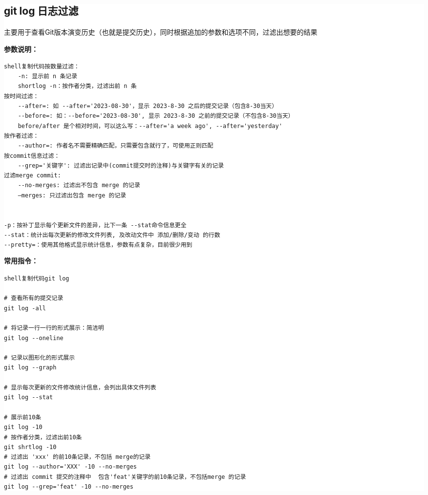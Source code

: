 ## git log 日志过滤

主要用于查看Git版本演变历史（也就是提交历史），同时根据追加的参数和选项不同，过滤出想要的结果

**参数说明：**

```shell
shell复制代码按数量过滤： 
    -n: 显示前 n 条记录 
    shortlog -n：按作者分类，过滤出前 n 条 
按时间过滤： 
    --after=: 如 --after='2023-08-30'，显示 2023-8-30 之后的提交记录（包含8-30当天） 
    --before=: 如：--before='2023-08-30', 显示 2023-8-30 之前的提交记录（不包含8-30当天）
    before/after 是个相对时间，可以这么写：--after='a week ago', --after='yesterday' 
按作者过滤： 
    --author=: 作者名不需要精确匹配，只需要包含就行了，可使用正则匹配 
按commit信息过滤： 
    --grep='关键字': 过滤出记录中(commit提交时的注释)与关键字有关的记录 
过滤merge commit:
    --no-merges: 过滤出不包含 merge 的记录 
    —merges: 只过滤出包含 merge 的记录 


-p：按补丁显示每个更新文件的差异，比下一条 --stat命令信息更全 
--stat：统计出每次更新的修改文件列表, 及改动文件中 添加/删除/变动 的行数 
--pretty=：使用其他格式显示统计信息，参数有点复杂，目前很少用到
```

**常用指令：**

```shell
shell复制代码git log

# 查看所有的提交记录
git log -all

# 将记录一行一行的形式展示：简洁明
git log --oneline

# 记录以图形化的形式展示
git log --graph

# 显示每次更新的文件修改统计信息，会列出具体文件列表
git log --stat

# 展示前10条
git log -10 
# 按作者分类，过滤出前10条
git shrtlog -10 
# 过滤出 'xxx' 的前10条记录，不包括 merge的记录
git log --author='XXX' -10 --no-merges 
# 过滤出 commit 提交的注释中  包含'feat'关键字的前10条记录，不包括merge 的记录
git log --grep='feat' -10 --no-merges
```
